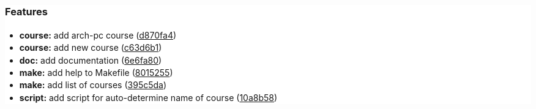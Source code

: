 
### Features

* **course:** add arch-pc course ([d870fa4](https://github.com/yamadharma/course-directory-student-template/commit/d870fa48c7955d3a068e14bb096c5530c9c48ee1))
* **course:** add new course ([c63d6b1](https://github.com/yamadharma/course-directory-student-template/commit/c63d6b162ed4df91d96bd9a9ea5ee014bdd42f73))
* **doc:** add documentation ([6e6fa80](https://github.com/yamadharma/course-directory-student-template/commit/6e6fa80ecf9a7a2fa1dbd3e45cdf28dc07a1a1f8))
* **make:** add help to Makefile ([8015255](https://github.com/yamadharma/course-directory-student-template/commit/8015255d434b2a4735f0ea406ef99be4d68f8b6f))
* **make:** add list of courses ([395c5da](https://github.com/yamadharma/course-directory-student-template/commit/395c5da4de44d792ee5ceb45f255004a0e0f7e30))
* **script:** add script for auto-determine name of course ([10a8b58](https://github.com/yamadharma/course-directory-student-template/commit/10a8b58ccf830930dc6daf15d664582ce87913e3))




